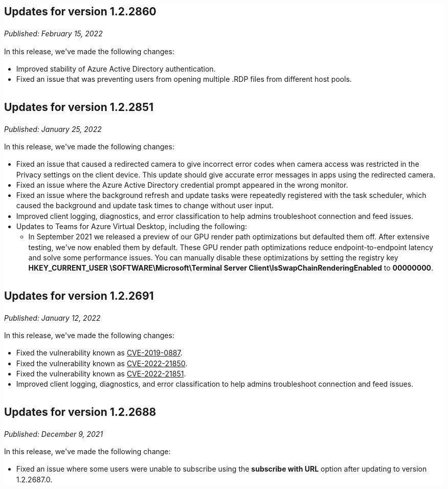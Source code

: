 ## Updates for version 1.2.2860

*Published: February 15, 2022*

In this release, we've made the following changes:

- Improved stability of Azure Active Directory authentication.
- Fixed an issue that was preventing users from opening multiple .RDP files from different host pools.

## Updates for version 1.2.2851

*Published: January 25, 2022*

In this release, we've made the following changes:

- Fixed an issue that caused a redirected camera to give incorrect error codes when camera access was restricted in the Privacy settings on the client device. This update should give accurate error messages in apps using the redirected camera.
- Fixed an issue where the Azure Active Directory credential prompt appeared in the wrong monitor.
- Fixed an issue where the background refresh and update tasks were repeatedly registered with the task scheduler, which caused the background and update task times to change without user input.
- Improved client logging, diagnostics, and error classification to help admins troubleshoot connection and feed issues.
- Updates to Teams for Azure Virtual Desktop, including the following:
    - In September 2021 we released a preview of our GPU render path optimizations but defaulted them off. After extensive testing, we've now enabled them by default. These GPU render path optimizations reduce endpoint-to-endpoint latency and solve some performance issues. You can manually disable these optimizations by setting the registry key **HKEY_CURRENT_USER \SOFTWARE\Microsoft\Terminal Server Client\IsSwapChainRenderingEnabled** to **00000000**.

## Updates for version 1.2.2691

*Published: January 12, 2022*

In this release, we've made the following changes:

- Fixed the vulnerability known as [CVE-2019-0887](https://msrc.microsoft.com/update-guide/vulnerability/CVE-2019-0887).
- Fixed the vulnerability known as [CVE-2022-21850](https://msrc.microsoft.com/update-guide/vulnerability/CVE-2022-21850).
- Fixed the vulnerability known as [CVE-2022-21851](https://msrc.microsoft.com/update-guide/vulnerability/CVE-2022-21851).
- Improved client logging, diagnostics, and error classification to help admins troubleshoot connection and feed issues.

## Updates for version 1.2.2688

*Published: December 9, 2021*

In this release, we've made the following change:

- Fixed an issue where some users were unable to subscribe using the **subscribe with URL** option after updating to version 1.2.2687.0.
